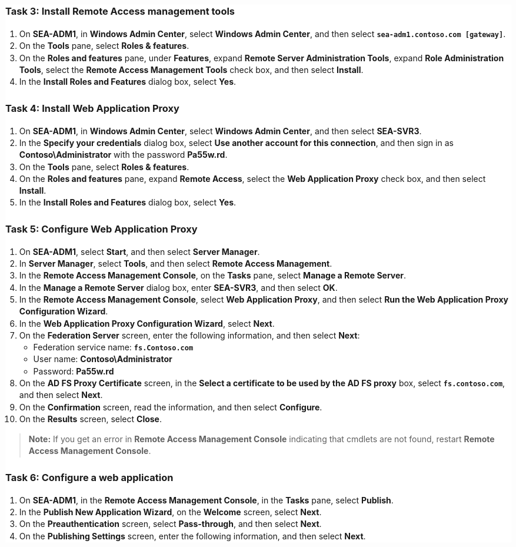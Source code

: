 ### Task 3: Install Remote Access management tools

1. On **SEA-ADM1**, in **Windows Admin Center**, select **Windows Admin Center**, and then select **```sea-adm1.contoso.com [gateway]```**.
1. On the **Tools** pane, select **Roles & features**.
1. On the **Roles and features** pane, under **Features**, expand **Remote Server Administration Tools**, expand **Role Administration Tools**, select the **Remote Access Management Tools** check box, and then select **Install**.
1. In the **Install Roles and Features** dialog box, select **Yes**.

### Task 4: Install Web Application Proxy

1. On **SEA-ADM1**, in **Windows Admin Center**, select **Windows Admin Center**, and then select **SEA-SVR3**.
1. In the **Specify your credentials** dialog box, select **Use another account for this connection**, and then sign in as **Contoso\Administrator** with the password **Pa55w.rd**.
1. On the **Tools** pane, select **Roles & features**.
1. On the **Roles and features** pane, expand **Remote Access**, select the **Web Application Proxy** check box, and then select **Install**.
1. In the **Install Roles and Features** dialog box, select **Yes**.

### Task 5: Configure Web Application Proxy

1. On **SEA-ADM1**, select **Start**, and then select **Server Manager**.
1. In **Server Manager**, select **Tools**, and then select **Remote Access Management**.
1. In the **Remote Access Management Console**, on the **Tasks** pane, select **Manage a Remote Server**.
1. In the **Manage a Remote Server** dialog box, enter **SEA-SVR3**, and then select **OK**.
1. In the **Remote Access Management Console**, select **Web Application Proxy**, and then select **Run the Web Application Proxy Configuration Wizard**.
1. In the **Web Application Proxy Configuration Wizard**, select **Next**.
1. On the **Federation Server** screen, enter the following information, and then select **Next**:
    - Federation service name: **```fs.Contoso.com```**
    - User name: **Contoso\Administrator**
    - Password: **Pa55w.rd**
1. On the **AD FS Proxy Certificate** screen, in the **Select a certificate to be used by the AD FS proxy** box, select **```fs.contoso.com```**, and then select **Next**.
1. On the **Confirmation** screen, read the information, and then select **Configure**.
1. On the **Results** screen, select **Close**.

> **Note:** If you get an error in **Remote Access Management Console** indicating that cmdlets are not found, restart **Remote Access Management Console**.

### Task 6: Configure a web application

1. On **SEA-ADM1**, in the **Remote Access Management Console**, in the **Tasks** pane, select **Publish**.
1. In the **Publish New Application Wizard**, on the **Welcome** screen, select **Next**.
1. On the **Preauthentication** screen, select **Pass-through**, and then select **Next**.
1. On the **Publishing Settings** screen, enter the following information, and then select **Next**.

